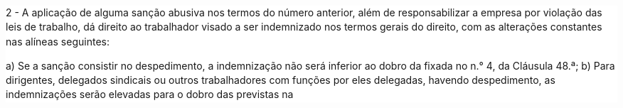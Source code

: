 
2 - A aplicação de alguma sanção abusiva nos termos do
número anterior, além de responsabilizar a empresa por
violação das leis de trabalho, dá direito ao trabalhador
visado a ser indemnizado nos termos gerais do direito, com
as alterações constantes nas alíneas seguintes:


a) Se a sanção consistir no despedimento, a indemnização não
será inferior ao dobro da fixada no n.° 4, da Cláusula 48.ª;
b) Para dirigentes, delegados sindicais ou outros trabalhadores
com funções por eles delegadas, havendo despedimento, as
indemnizações serão elevadas para o dobro das previstas na
